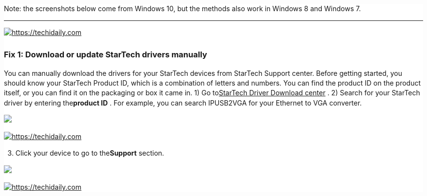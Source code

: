  Note: the screenshots below come from Windows 10, but the methods also work in Windows 8 and Windows 7.

---






<a href="https://bluettius.sjv.io/c/5597632/2139117/17108" target="_top" id="2139117">
  <img src="//a.impactradius-go.com/display-ad/17108-2139117" border="0" alt="https://techidaily.com" width="320" height="90"/>
</a>
<img height="0" width="0" src="https://bluettius.sjv.io/i/5597632/2139117/17108" style="position:absolute;visibility:hidden;" border="0" />





###  Fix 1: Download or update StarTech drivers manually

 You can manually download the drivers for your StarTech devices from StarTech Support center.  Before getting started, you should know your StarTech Product ID, which is a combination of letters and numbers. You can find the product ID on the product itself, or you can find it on the packaging or box it came in.  1) Go to[StarTech Driver Download center](https://www.startech.com/support/) .  2) Search for your StarTech driver by entering the**product ID** . For example, you can search  IPUSB2VGA for your Ethernet to VGA converter.

![](https://images.drivereasy.com/wp-content/uploads/2018/07/img_5b4ead386f0f2.jpg)






<a href="https://ephamedtechinc.pxf.io/c/5597632/2120862/26400?prodsku=Saturn" target="_top" id="2120862">
  <img src="//a.impactradius-go.com/display-ad/26400-2120862" border="0" alt="https://techidaily.com" width="728" height="90"/>
</a>
<img height="0" width="0" src="https://ephamedtechinc.pxf.io/i/5597632/2120862/26400?prodsku=Saturn" style="position:absolute;visibility:hidden;" border="0" />





 3) Click your device to go to the**Support** section.

![](https://images.drivereasy.com/wp-content/uploads/2018/07/img_5b4ead6da6886.jpg)






<a href="https://aidotcom.pxf.io/c/5597632/2129042/19576" target="_top" id="2129042">
  <img src="//a.impactradius-go.com/display-ad/19576-2129042" border="0" alt="https://techidaily.com" width="300" height="90"/>
</a>
<img height="0" width="0" src="https://aidotcom.pxf.io/i/5597632/2129042/19576" style="position:absolute;visibility:hidden;" border="0" />


